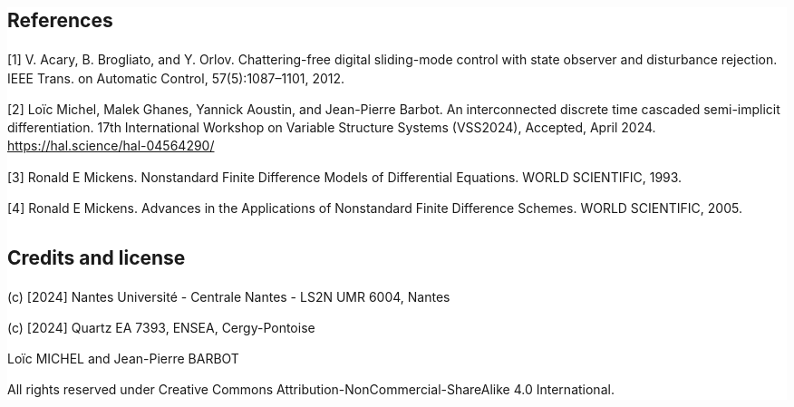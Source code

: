 ## References

[1] V. Acary, B. Brogliato, and Y. Orlov. Chattering-free digital sliding-mode control with state observer and disturbance rejection. IEEE Trans. on Automatic Control, 57(5):1087–1101, 2012.


[2] Loïc Michel, Malek Ghanes, Yannick Aoustin, and Jean-Pierre Barbot. An interconnected discrete time cascaded semi-implicit differentiation. 17th International Workshop on Variable Structure Systems (VSS2024), Accepted, April 2024. <https://hal.science/hal-04564290/>

[3] Ronald E Mickens. Nonstandard Finite Difference Models of Differential Equations. WORLD SCIENTIFIC, 1993.

[4] Ronald E Mickens. Advances in the Applications of Nonstandard Finite Difference Schemes. WORLD SCIENTIFIC, 2005.


## Credits and license

(c) [2024]  Nantes Université - Centrale Nantes - LS2N UMR 6004, Nantes

(c) [2024]  Quartz EA 7393, ENSEA, Cergy-Pontoise
      
Loïc MICHEL and Jean-Pierre BARBOT

All rights reserved under Creative Commons Attribution-NonCommercial-ShareAlike 4.0 International.



